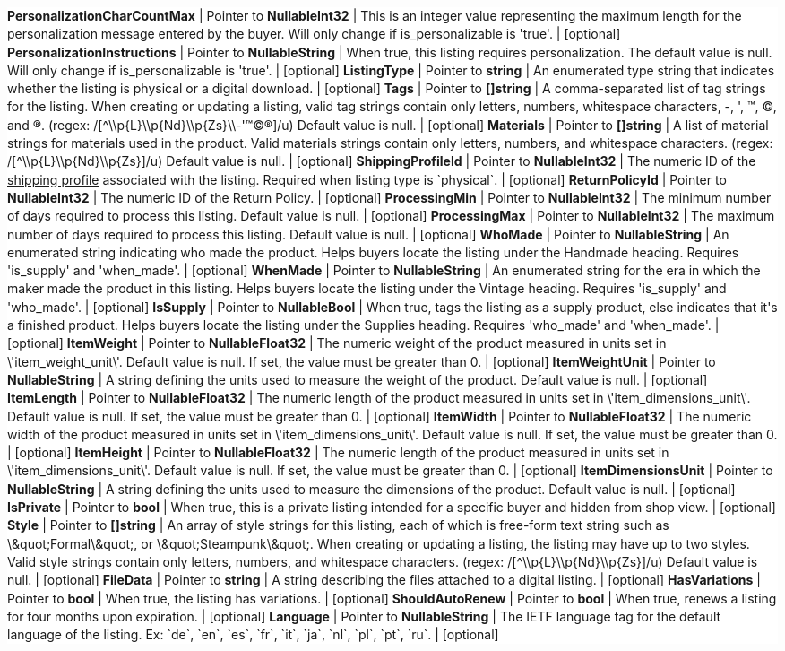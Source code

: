 **PersonalizationCharCountMax** | Pointer to **NullableInt32** | This is an integer value representing the maximum length for the personalization message entered by the buyer. Will only change if is_personalizable is &#39;true&#39;. | [optional] 
**PersonalizationInstructions** | Pointer to **NullableString** | When true, this listing requires personalization. The default value is null. Will only change if is_personalizable is &#39;true&#39;. | [optional] 
**ListingType** | Pointer to **string** | An enumerated type string that indicates whether the listing is physical or a digital download. | [optional] 
**Tags** | Pointer to **[]string** | A comma-separated list of tag strings for the listing. When creating or updating a listing, valid tag strings contain only letters, numbers, whitespace characters, -, &#39;, ™, ©, and ®. (regex: /[^\\\\p{L}\\\\p{Nd}\\\\p{Zs}\\\\-&#39;™©®]/u) Default value is null. | [optional] 
**Materials** | Pointer to **[]string** | A list of material strings for materials used in the product. Valid materials strings contain only letters, numbers, and whitespace characters. (regex: /[^\\\\p{L}\\\\p{Nd}\\\\p{Zs}]/u) Default value is null. | [optional] 
**ShippingProfileId** | Pointer to **NullableInt32** | The numeric ID of the [shipping profile](/documentation/reference#operation/getShopShippingProfile) associated with the listing. Required when listing type is &#x60;physical&#x60;. | [optional] 
**ReturnPolicyId** | Pointer to **NullableInt32** | The numeric ID of the [Return Policy](/documentation/reference#operation/getShopReturnPolicies). | [optional] 
**ProcessingMin** | Pointer to **NullableInt32** | The minimum number of days required to process this listing. Default value is null. | [optional] 
**ProcessingMax** | Pointer to **NullableInt32** | The maximum number of days required to process this listing. Default value is null. | [optional] 
**WhoMade** | Pointer to **NullableString** | An enumerated string indicating who made the product. Helps buyers locate the listing under the Handmade heading. Requires &#39;is_supply&#39; and &#39;when_made&#39;. | [optional] 
**WhenMade** | Pointer to **NullableString** | An enumerated string for the era in which the maker made the product in this listing. Helps buyers locate the listing under the Vintage heading. Requires &#39;is_supply&#39; and &#39;who_made&#39;. | [optional] 
**IsSupply** | Pointer to **NullableBool** | When true, tags the listing as a supply product, else indicates that it&#39;s a finished product. Helps buyers locate the listing under the Supplies heading. Requires &#39;who_made&#39; and &#39;when_made&#39;. | [optional] 
**ItemWeight** | Pointer to **NullableFloat32** | The numeric weight of the product measured in units set in \\&#39;item_weight_unit\\&#39;. Default value is null. If set, the value must be greater than 0. | [optional] 
**ItemWeightUnit** | Pointer to **NullableString** | A string defining the units used to measure the weight of the product. Default value is null. | [optional] 
**ItemLength** | Pointer to **NullableFloat32** | The numeric length of the product measured in units set in \\&#39;item_dimensions_unit\\&#39;. Default value is null. If set, the value must be greater than 0. | [optional] 
**ItemWidth** | Pointer to **NullableFloat32** | The numeric width of the product measured in units set in \\&#39;item_dimensions_unit\\&#39;. Default value is null. If set, the value must be greater than 0. | [optional] 
**ItemHeight** | Pointer to **NullableFloat32** | The numeric length of the product measured in units set in \\&#39;item_dimensions_unit\\&#39;. Default value is null. If set, the value must be greater than 0. | [optional] 
**ItemDimensionsUnit** | Pointer to **NullableString** | A string defining the units used to measure the dimensions of the product. Default value is null. | [optional] 
**IsPrivate** | Pointer to **bool** | When true, this is a private listing intended for a specific buyer and hidden from shop view. | [optional] 
**Style** | Pointer to **[]string** | An array of style strings for this listing, each of which is free-form text string such as \\\&quot;Formal\\\&quot;, or \\\&quot;Steampunk\\\&quot;. When creating or updating a listing, the listing may have up to two styles. Valid style strings contain only letters, numbers, and whitespace characters. (regex: /[^\\\\p{L}\\\\p{Nd}\\\\p{Zs}]/u) Default value is null. | [optional] 
**FileData** | Pointer to **string** | A string describing the files attached to a digital listing. | [optional] 
**HasVariations** | Pointer to **bool** | When true, the listing has variations. | [optional] 
**ShouldAutoRenew** | Pointer to **bool** | When true, renews a listing for four months upon expiration. | [optional] 
**Language** | Pointer to **NullableString** | The IETF language tag for the default language of the listing. Ex: &#x60;de&#x60;, &#x60;en&#x60;, &#x60;es&#x60;, &#x60;fr&#x60;, &#x60;it&#x60;, &#x60;ja&#x60;, &#x60;nl&#x60;, &#x60;pl&#x60;, &#x60;pt&#x60;, &#x60;ru&#x60;. | [optional] 